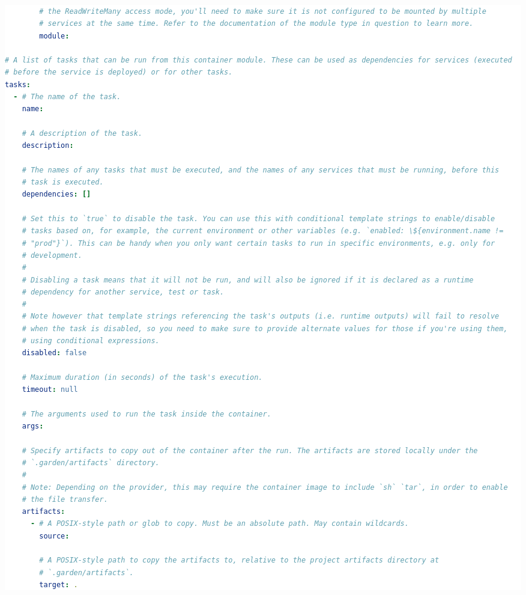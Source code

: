 ```yaml
        # the ReadWriteMany access mode, you'll need to make sure it is not configured to be mounted by multiple
        # services at the same time. Refer to the documentation of the module type in question to learn more.
        module:

# A list of tasks that can be run from this container module. These can be used as dependencies for services (executed
# before the service is deployed) or for other tasks.
tasks:
  - # The name of the task.
    name:

    # A description of the task.
    description:

    # The names of any tasks that must be executed, and the names of any services that must be running, before this
    # task is executed.
    dependencies: []

    # Set this to `true` to disable the task. You can use this with conditional template strings to enable/disable
    # tasks based on, for example, the current environment or other variables (e.g. `enabled: \${environment.name !=
    # "prod"}`). This can be handy when you only want certain tasks to run in specific environments, e.g. only for
    # development.
    #
    # Disabling a task means that it will not be run, and will also be ignored if it is declared as a runtime
    # dependency for another service, test or task.
    #
    # Note however that template strings referencing the task's outputs (i.e. runtime outputs) will fail to resolve
    # when the task is disabled, so you need to make sure to provide alternate values for those if you're using them,
    # using conditional expressions.
    disabled: false

    # Maximum duration (in seconds) of the task's execution.
    timeout: null

    # The arguments used to run the task inside the container.
    args:

    # Specify artifacts to copy out of the container after the run. The artifacts are stored locally under the
    # `.garden/artifacts` directory.
    #
    # Note: Depending on the provider, this may require the container image to include `sh` `tar`, in order to enable
    # the file transfer.
    artifacts:
      - # A POSIX-style path or glob to copy. Must be an absolute path. May contain wildcards.
        source:

        # A POSIX-style path to copy the artifacts to, relative to the project artifacts directory at
        # `.garden/artifacts`.
        target: .

```